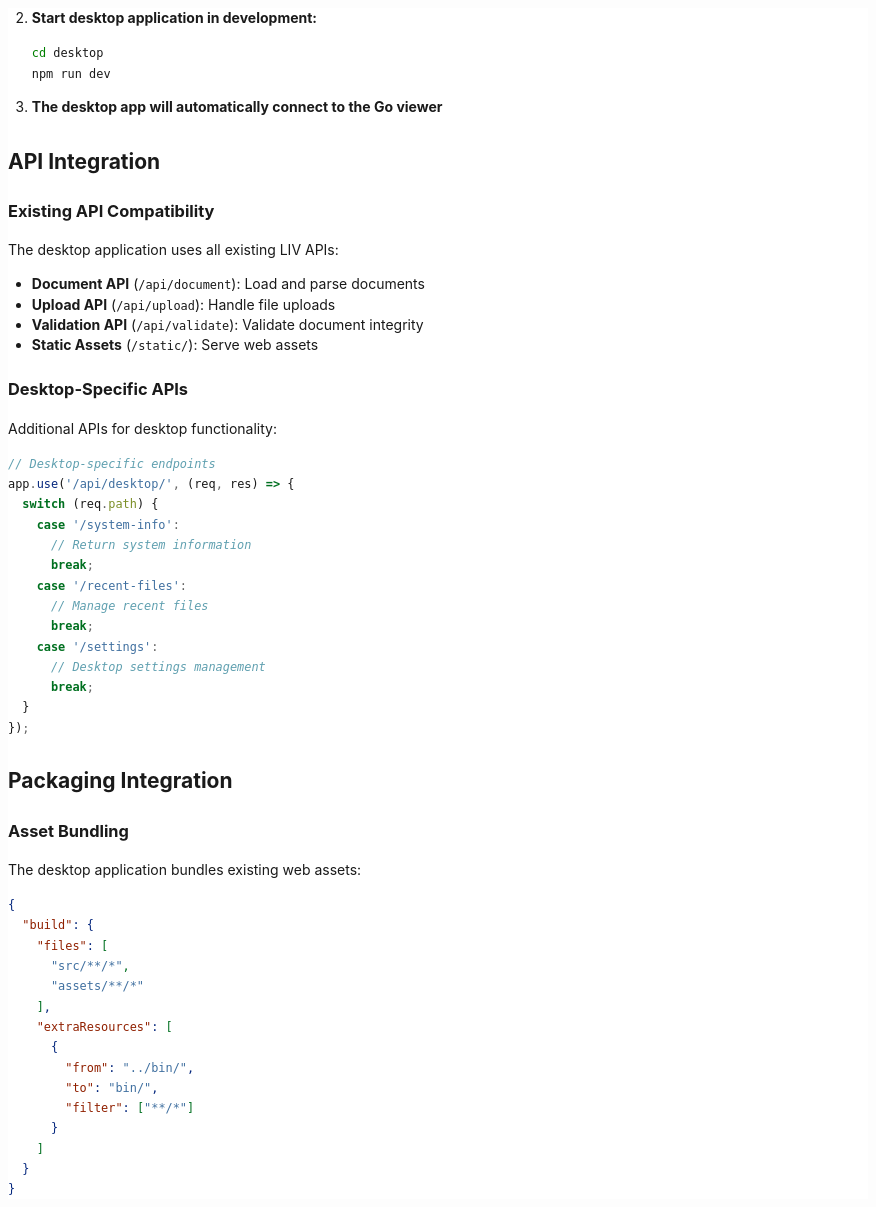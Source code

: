 2. **Start desktop application in development:**
   ```bash
   cd desktop
   npm run dev
   ```

3. **The desktop app will automatically connect to the Go viewer**

## API Integration

### Existing API Compatibility

The desktop application uses all existing LIV APIs:

- **Document API** (`/api/document`): Load and parse documents
- **Upload API** (`/api/upload`): Handle file uploads
- **Validation API** (`/api/validate`): Validate document integrity
- **Static Assets** (`/static/`): Serve web assets

### Desktop-Specific APIs

Additional APIs for desktop functionality:

```javascript
// Desktop-specific endpoints
app.use('/api/desktop/', (req, res) => {
  switch (req.path) {
    case '/system-info':
      // Return system information
      break;
    case '/recent-files':
      // Manage recent files
      break;
    case '/settings':
      // Desktop settings management
      break;
  }
});
```

## Packaging Integration

### Asset Bundling

The desktop application bundles existing web assets:

```json
{
  "build": {
    "files": [
      "src/**/*",
      "assets/**/*"
    ],
    "extraResources": [
      {
        "from": "../bin/",
        "to": "bin/",
        "filter": ["**/*"]
      }
    ]
  }
}
```
